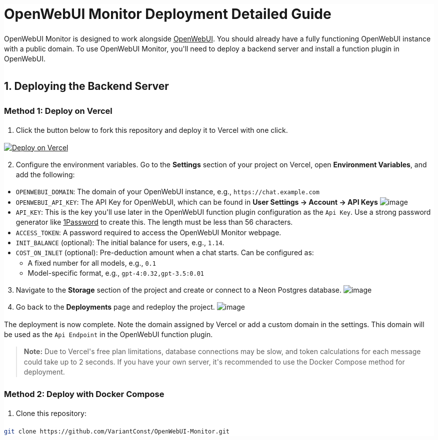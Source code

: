 # OpenWebUI Monitor Deployment Detailed Guide

OpenWebUI Monitor is designed to work alongside [OpenWebUI](https://github.com/open-webui/open-webui). You should already have a fully functioning OpenWebUI instance with a public domain. To use OpenWebUI Monitor, you'll need to deploy a backend server and install a function plugin in OpenWebUI.

## 1. Deploying the Backend Server

### Method 1: Deploy on Vercel

1. Click the button below to fork this repository and deploy it to Vercel with one click.

[![Deploy on Vercel](https://vercel.com/button)](https://vercel.com/new/clone?repository-url=https%3A%2F%2Fgithub.com%2FVariantConst%2FOpenWebUI-Monitor&project-name=openwebui-monitor&repository-name=OpenWebUI-Monitor)

2. Configure the environment variables. Go to the **Settings** section of your project on Vercel, open **Environment Variables**, and add the following:

- `OPENWEBUI_DOMAIN`: The domain of your OpenWebUI instance, e.g., `https://chat.example.com`
- `OPENWEBUI_API_KEY`: The API Key for OpenWebUI, which can be found in **User Settings -> Account -> API Keys**
  <img width="877" alt="image" src="https://github.com/user-attachments/assets/f52554ea-27b2-4654-9820-c302766541ee">
- `API_KEY`: This is the key you'll use later in the OpenWebUI function plugin configuration as the `Api Key`. Use a strong password generator like [1Password](https://1password.com/) to create this. The length must be less than 56 characters.
- `ACCESS_TOKEN`: A password required to access the OpenWebUI Monitor webpage.
- `INIT_BALANCE` (optional): The initial balance for users, e.g., `1.14`.
- `COST_ON_INLET` (optional): Pre-deduction amount when a chat starts. Can be configured as:
  - A fixed number for all models, e.g., `0.1`
  - Model-specific format, e.g., `gpt-4:0.32,gpt-3.5:0.01`

3. Navigate to the **Storage** section of the project and create or connect to a Neon Postgres database.
   <img width="1138" alt="image" src="https://github.com/user-attachments/assets/365e6dea-5d25-42ab-9421-766e2633f389">

4. Go back to the **Deployments** page and redeploy the project.
   <img width="1492" alt="image" src="https://github.com/user-attachments/assets/45ed44d0-6b1a-43a8-a093-c5068b36d596">

The deployment is now complete. Note the domain assigned by Vercel or add a custom domain in the settings. This domain will be used as the `Api Endpoint` in the OpenWebUI function plugin.

> **Note:** Due to Vercel's free plan limitations, database connections may be slow, and token calculations for each message could take up to 2 seconds. If you have your own server, it's recommended to use the Docker Compose method for deployment.

### Method 2: Deploy with Docker Compose

1. Clone this repository:

```bash
git clone https://github.com/VariantConst/OpenWebUI-Monitor.git
```
